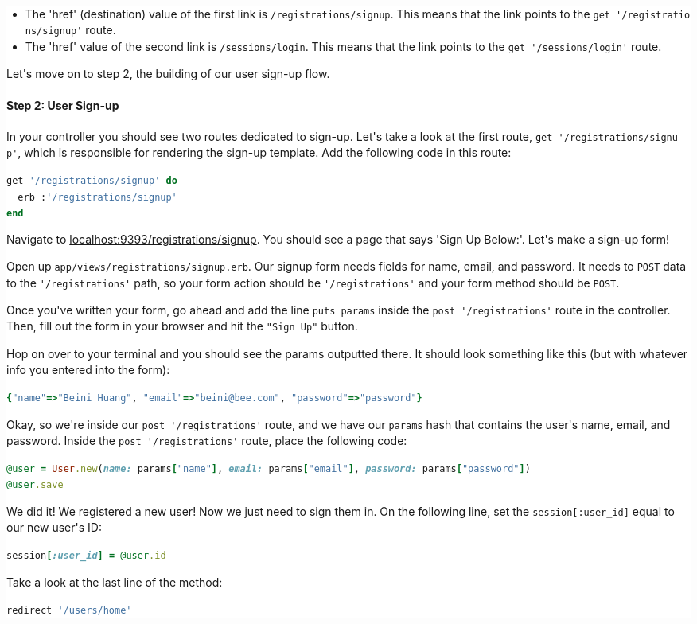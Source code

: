 - The 'href' (destination) value of the first link is `/registrations/signup`.
  This means that the link points to the `get '/registrations/signup'` route.
- The 'href' value of the second link is `/sessions/login`. This means that the
  link points to the `get '/sessions/login'` route.

Let's move on to step 2, the building of our user sign-up flow.

#### Step 2: User Sign-up

In your controller you should see two routes dedicated to sign-up. Let's take a
look at the first route, `get '/registrations/signup'`, which is responsible for
rendering the sign-up template. Add the following code in this route:

```rb
get '/registrations/signup' do
  erb :'/registrations/signup'
end
```

Navigate to
[localhost:9393/registrations/signup](http://localhost:9393/registrations/signup).
You should see a page that says 'Sign Up Below:'. Let's make a sign-up form!

Open up `app/views/registrations/signup.erb`. Our signup form needs fields for
name, email, and password. It needs to `POST` data to the `'/registrations'`
path, so your form action should be `'/registrations'` and your form method
should be `POST`.

Once you've written your form, go ahead and add the line `puts params` inside
the `post '/registrations'` route in the controller. Then, fill out the form in
your browser and hit the `"Sign Up"` button.

Hop on over to your terminal and you should see the params outputted there. It
should look something like this (but with whatever info you entered into the
form):

```rb
{"name"=>"Beini Huang", "email"=>"beini@bee.com", "password"=>"password"}
```

Okay, so we're inside our `post '/registrations'` route, and we have our
`params` hash that contains the user's name, email, and password. Inside the
`post '/registrations'` route, place the following code:

```rb
@user = User.new(name: params["name"], email: params["email"], password: params["password"])
@user.save
```

We did it! We registered a new user! Now we just need to sign them in. On the
following line, set the `session[:user_id]` equal to our new user's ID:

```rb
session[:user_id] = @user.id
```

Take a look at the last line of the method:

```rb
redirect '/users/home'
```
